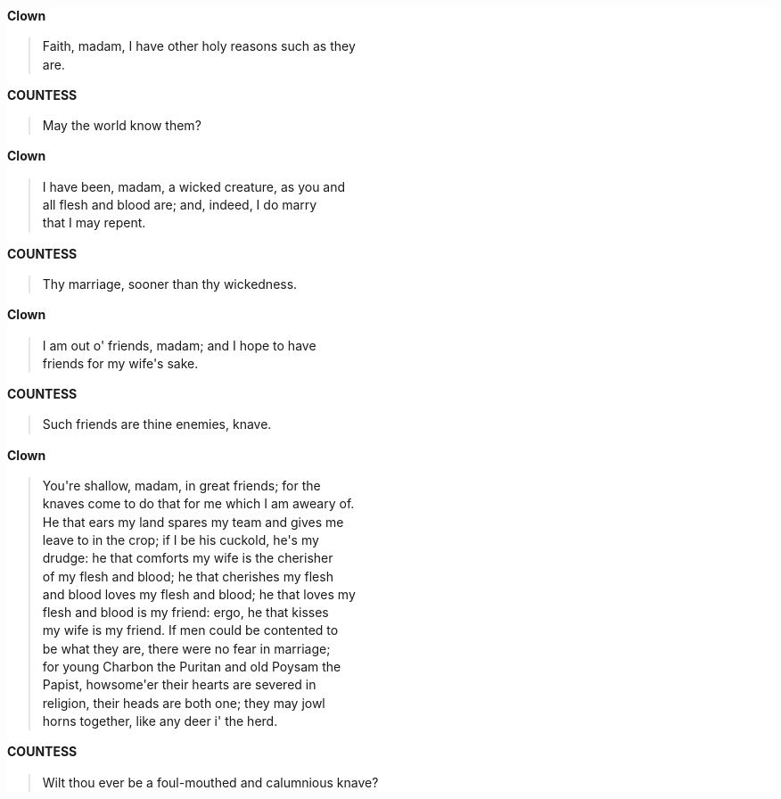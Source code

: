 <A NAME=speech14><b>Clown</b></a>
<blockquote>
<A NAME=1.3.29>Faith, madam, I have other holy reasons such as they</A><br>
<A NAME=1.3.30>are.</A><br>
</blockquote>

<A NAME=speech15><b>COUNTESS</b></a>
<blockquote>
<A NAME=1.3.31>May the world know them?</A><br>
</blockquote>

<A NAME=speech16><b>Clown</b></a>
<blockquote>
<A NAME=1.3.32>I have been, madam, a wicked creature, as you and</A><br>
<A NAME=1.3.33>all flesh and blood are; and, indeed, I do marry</A><br>
<A NAME=1.3.34>that I may repent.</A><br>
</blockquote>

<A NAME=speech17><b>COUNTESS</b></a>
<blockquote>
<A NAME=1.3.35>Thy marriage, sooner than thy wickedness.</A><br>
</blockquote>

<A NAME=speech18><b>Clown</b></a>
<blockquote>
<A NAME=1.3.36>I am out o' friends, madam; and I hope to have</A><br>
<A NAME=1.3.37>friends for my wife's sake.</A><br>
</blockquote>

<A NAME=speech19><b>COUNTESS</b></a>
<blockquote>
<A NAME=1.3.38>Such friends are thine enemies, knave.</A><br>
</blockquote>

<A NAME=speech20><b>Clown</b></a>
<blockquote>
<A NAME=1.3.39>You're shallow, madam, in great friends; for the</A><br>
<A NAME=1.3.40>knaves come to do that for me which I am aweary of.</A><br>
<A NAME=1.3.41>He that ears my land spares my team and gives me</A><br>
<A NAME=1.3.42>leave to in the crop; if I be his cuckold, he's my</A><br>
<A NAME=1.3.43>drudge: he that comforts my wife is the cherisher</A><br>
<A NAME=1.3.44>of my flesh and blood; he that cherishes my flesh</A><br>
<A NAME=1.3.45>and blood loves my flesh and blood; he that loves my</A><br>
<A NAME=1.3.46>flesh and blood is my friend: ergo, he that kisses</A><br>
<A NAME=1.3.47>my wife is my friend. If men could be contented to</A><br>
<A NAME=1.3.48>be what they are, there were no fear in marriage;</A><br>
<A NAME=1.3.49>for young Charbon the Puritan and old Poysam the</A><br>
<A NAME=1.3.50>Papist, howsome'er their hearts are severed in</A><br>
<A NAME=1.3.51>religion, their heads are both one; they may jowl</A><br>
<A NAME=1.3.52>horns together, like any deer i' the herd.</A><br>
</blockquote>

<A NAME=speech21><b>COUNTESS</b></a>
<blockquote>
<A NAME=1.3.53>Wilt thou ever be a foul-mouthed and calumnious knave?</A><br>
</blockquote>
